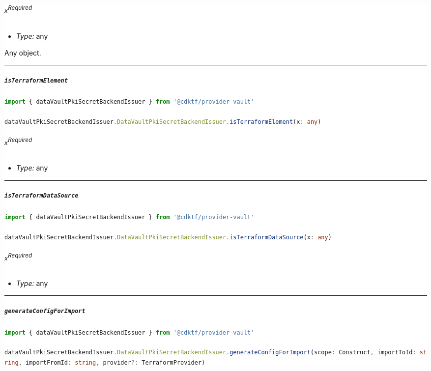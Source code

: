 ###### `x`<sup>Required</sup> <a name="x" id="@cdktf/provider-vault.dataVaultPkiSecretBackendIssuer.DataVaultPkiSecretBackendIssuer.isConstruct.parameter.x"></a>

- *Type:* any

Any object.

---

##### `isTerraformElement` <a name="isTerraformElement" id="@cdktf/provider-vault.dataVaultPkiSecretBackendIssuer.DataVaultPkiSecretBackendIssuer.isTerraformElement"></a>

```typescript
import { dataVaultPkiSecretBackendIssuer } from '@cdktf/provider-vault'

dataVaultPkiSecretBackendIssuer.DataVaultPkiSecretBackendIssuer.isTerraformElement(x: any)
```

###### `x`<sup>Required</sup> <a name="x" id="@cdktf/provider-vault.dataVaultPkiSecretBackendIssuer.DataVaultPkiSecretBackendIssuer.isTerraformElement.parameter.x"></a>

- *Type:* any

---

##### `isTerraformDataSource` <a name="isTerraformDataSource" id="@cdktf/provider-vault.dataVaultPkiSecretBackendIssuer.DataVaultPkiSecretBackendIssuer.isTerraformDataSource"></a>

```typescript
import { dataVaultPkiSecretBackendIssuer } from '@cdktf/provider-vault'

dataVaultPkiSecretBackendIssuer.DataVaultPkiSecretBackendIssuer.isTerraformDataSource(x: any)
```

###### `x`<sup>Required</sup> <a name="x" id="@cdktf/provider-vault.dataVaultPkiSecretBackendIssuer.DataVaultPkiSecretBackendIssuer.isTerraformDataSource.parameter.x"></a>

- *Type:* any

---

##### `generateConfigForImport` <a name="generateConfigForImport" id="@cdktf/provider-vault.dataVaultPkiSecretBackendIssuer.DataVaultPkiSecretBackendIssuer.generateConfigForImport"></a>

```typescript
import { dataVaultPkiSecretBackendIssuer } from '@cdktf/provider-vault'

dataVaultPkiSecretBackendIssuer.DataVaultPkiSecretBackendIssuer.generateConfigForImport(scope: Construct, importToId: string, importFromId: string, provider?: TerraformProvider)
```
